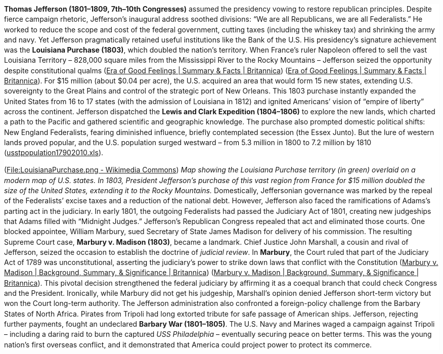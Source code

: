 **Thomas Jefferson (1801–1809, 7th–10th Congresses)** assumed the presidency vowing to restore republican principles. Despite fierce campaign rhetoric, Jefferson’s inaugural address soothed divisions: “We are all Republicans, we are all Federalists.” He worked to reduce the scope and cost of the federal government, cutting taxes (including the whiskey tax) and shrinking the army and navy. Yet Jefferson pragmatically retained useful institutions like the Bank of the U.S. His presidency’s signature achievement was the **Louisiana Purchase (1803)**, which doubled the nation’s territory. When France’s ruler Napoleon offered to sell the vast Louisiana Territory – 828,000 square miles from the Mississippi River to the Rocky Mountains – Jefferson seized the opportunity despite constitutional qualms ([Era of Good Feelings | Summary & Facts | Britannica](https://www.britannica.com/event/Era-of-Good-Feelings#:~:text=Although%20the%20%E2%80%9Cera%E2%80%9D%20generally%20is,James%20Madison%3A%20the%20enactment%20of)) ([Era of Good Feelings | Summary & Facts | Britannica](https://www.britannica.com/event/Era-of-Good-Feelings#:~:text=the%20first%20U,temporary%20lull%20in%20personal%20and)). For $15 million (about $0.04 per acre), the U.S. acquired an area that would form 15 new states, extending U.S. sovereignty to the Great Plains and control of the strategic port of New Orleans. This 1803 purchase instantly expanded the United States from 16 to 17 states (with the admission of Louisiana in 1812) and ignited Americans’ vision of “empire of liberty” across the continent. Jefferson dispatched the **Lewis and Clark Expedition (1804–1806)** to explore the new lands, which charted a path to the Pacific and gathered scientific and geographic knowledge. The purchase also prompted domestic political shifts: New England Federalists, fearing diminished influence, briefly contemplated secession (the Essex Junto). But the lure of western lands proved popular, and the U.S. population surged westward – from 5.3 million in 1800 to 7.2 million by 1810 ([usstpopulation17902010.xls](https://www.iowadatacenter.org/datatables/UnitedStates/usstpopulation17902010.pdf#:~:text=Total%20Population%20for%20the%20U,12%2C860%2C702%209%2C638%2C453%207%2C239%2C881%205%2C308%2C483%203%2C929%2C214)).

 ([File:LouisianaPurchase.png - Wikimedia Commons](https://commons.wikimedia.org/wiki/File:LouisianaPurchase.png)) *Map showing the Louisiana Purchase territory (in green) overlaid on a modern map of U.S. states. In 1803, President Jefferson’s purchase of this vast region from France for $15 million doubled the size of the United States, extending it to the Rocky Mountains.* Domestically, Jeffersonian governance was marked by the repeal of the Federalists’ excise taxes and a reduction of the national debt. However, Jefferson also faced the ramifications of Adams’s parting act in the judiciary. In early 1801, the outgoing Federalists had passed the Judiciary Act of 1801, creating new judgeships that Adams filled with “Midnight Judges.” Jefferson’s Republican Congress repealed that act and eliminated those courts. One blocked appointee, William Marbury, sued Secretary of State James Madison for delivery of his commission. The resulting Supreme Court case, **Marbury v. Madison (1803)**, became a landmark. Chief Justice John Marshall, a cousin and rival of Jefferson, seized the occasion to establish the doctrine of *judicial review*. In **Marbury**, the Court ruled that part of the Judiciary Act of 1789 was unconstitutional, asserting the judiciary’s power to strike down laws that conflict with the Constitution ([Marbury v. Madison | Background, Summary, & Significance | Britannica](https://www.britannica.com/event/Marbury-v-Madison#:~:text=How%20did%20Marbury%20v,strengthen%20the%20federal%20judiciary)) ([Marbury v. Madison | Background, Summary, & Significance | Britannica](https://www.britannica.com/event/Marbury-v-Madison#:~:text=Marbury%20v,122)). This pivotal decision strengthened the federal judiciary by affirming it as a coequal branch that could check Congress and the President. Ironically, while Marbury did not get his judgeship, Marshall’s opinion denied Jefferson short-term victory but won the Court long-term authority. The Jefferson administration also confronted a foreign-policy challenge from the Barbary States of North Africa. Pirates from Tripoli had long extorted tribute for safe passage of American ships. Jefferson, rejecting further payments, fought an undeclared **Barbary War (1801–1805)**. The U.S. Navy and Marines waged a campaign against Tripoli – including a daring raid to burn the captured *USS Philadelphia* – eventually securing peace on better terms. This was the young nation’s first overseas conflict, and it demonstrated that America could project power to protect its commerce.
